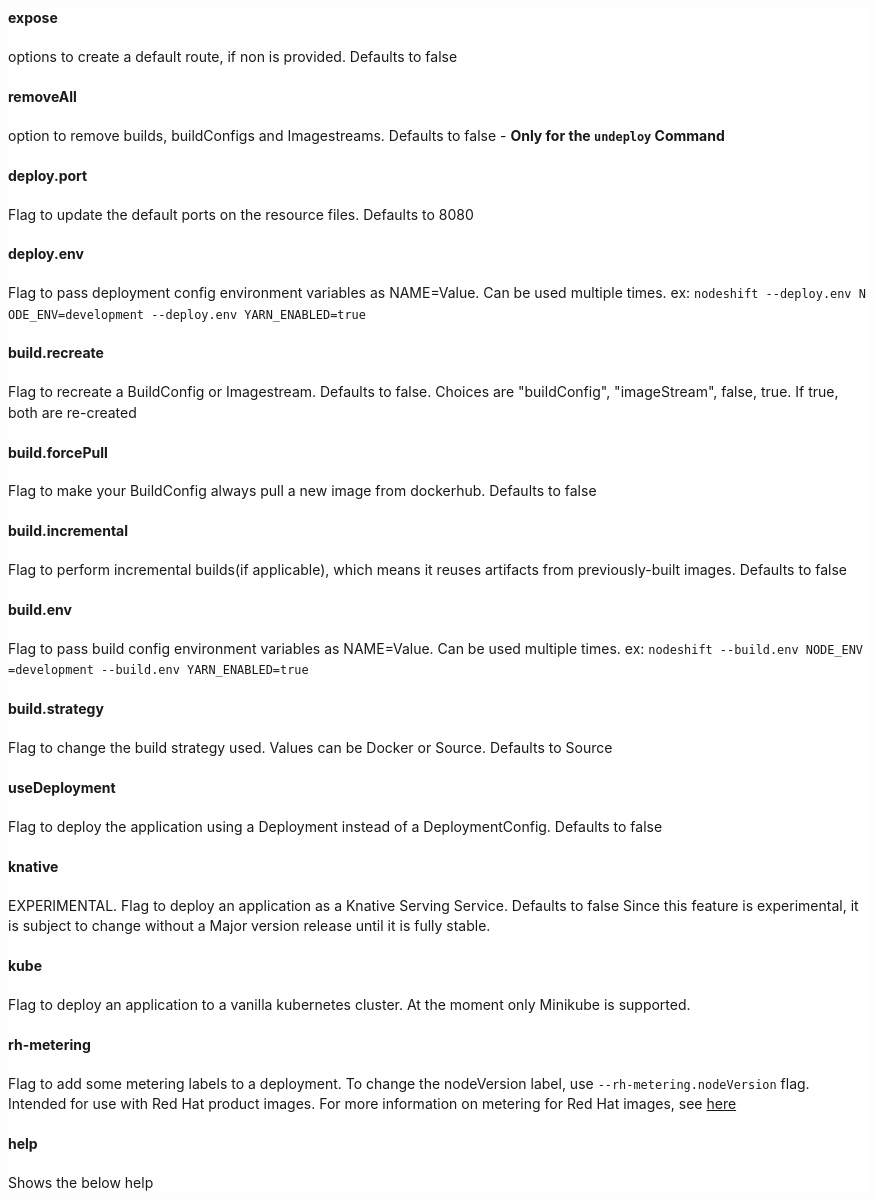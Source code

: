 #### expose
options to create a default route, if non is provided.  Defaults to false

#### removeAll
option to remove builds, buildConfigs and Imagestreams.  Defaults to false - **Only for the `undeploy` Command**

#### deploy.port
Flag to update the default ports on the resource files. Defaults to 8080

#### deploy.env
Flag to pass deployment config environment variables as NAME=Value.  Can be used multiple times.  ex: `nodeshift --deploy.env NODE_ENV=development --deploy.env YARN_ENABLED=true`

#### build.recreate
Flag to recreate a BuildConfig or Imagestream.  Defaults to false. Choices are "buildConfig", "imageStream", false, true.  If true, both are re-created

#### build.forcePull
Flag to make your BuildConfig always pull a new image from dockerhub.  Defaults to false

#### build.incremental
Flag to perform incremental builds(if applicable), which means it reuses artifacts from previously-built images. Defaults to false

#### build.env
Flag to pass build config environment variables as NAME=Value.  Can be used multiple times.  ex: `nodeshift --build.env NODE_ENV=development --build.env YARN_ENABLED=true`

#### build.strategy
Flag to change the build strategy used.  Values can be Docker or Source.  Defaults to Source

#### useDeployment
Flag to deploy the application using a Deployment instead of a DeploymentConfig. Defaults to false

#### knative
EXPERIMENTAL. Flag to deploy an application as a Knative Serving Service.  Defaults to false
Since this feature is experimental,  it is subject to change without a Major version release until it is fully stable.

#### kube
Flag to deploy an application to a vanilla kubernetes cluster.  At the moment only Minikube is supported.

#### rh-metering
Flag to add some metering labels to a deployment.  To change the nodeVersion label, use `--rh-metering.nodeVersion` flag.  Intended for use with Red Hat product images.  For more information on metering for Red Hat images, see [here](https://access.redhat.com/documentation/en-us/red_hat_build_of_node.js/14/html/release_notes_for_node.js_14/features-nodejs#node_js_metering_labels_for_openshift)

#### help
Shows the below help
